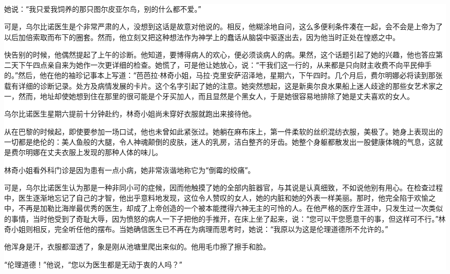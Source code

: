 <p> 她说：“我只爱我饲养的那只图尔皮亚尔鸟，别的什么都不爱。”</p>
<p> 可是，乌尔比诺医生是个非常严肃的人，没想到这话是故意对他说的。相反，他糊涂地自问，这么多便利条件凑在一起，会不会是上帝为了以后加倍索取而布下的圈套。然而，他立刻又把这种想法作为神学上的蠢话从脑袋中驱逐出去，因为他当时正处在惶惑之中。</p>
<p> 快告别的时候，他偶然提起了上午的诊断。他知道，要博得病人的欢心，便必须谈病人的病。果然，这个话题引起了她的兴趣，他也答应第二天下午四点亲自来为她作一次更详细的检查。她慌了，可是他让她放心，说：“干我们这一行的，从来都是只向财主收费不向平民伸手的。”然后，他在他的袖珍记事本上写道：“芭芭拉·林奇小姐，马拉·克里安萨沼泽地，星期六，下午四时。几个月后，费尔明娜必将读到那张载有详细的诊断记录。处方及病情发展的卡片。这个名字引起了她的注意。她突然想起，这是新奥尔良水果船上迷人歧途的那些女艺术家之一，然而，地址却使她想到住在那里的很可能是个牙买加人，而且显然是个黑女人，于是她很容易地排除了她是丈夫喜欢的女人。</p>
<p> 乌尔比诺医生星期六提前十分钟赴约，林奇小姐尚未穿好衣服就跑出来接待他。</p>
<p> 从在巴黎的时候起，即使要参加一场口试，他也未曾如此紧张过。她躺在麻布床上，第一件柔软的丝织混纺衣服，美极了。她身上表现出的一切都是绝伦的：美人鱼般的大腿，令人神魂颠倒的皮肤，迷人的乳房，洁白整齐的牙齿。她整个身躯都散发出一股健康体魄的气息，这就是费尔明娜在丈夫衣服上发现的那种人体的味儿。</p>
<p> 林奇小姐看外科门诊是因为患有一点小病，她非常诙谐地称它为“倒霉的绞痛”。</p>
<p> 可是，乌尔比诺医生认为那是一种非同小可的症候，因而他触摸了她的全部内脏器官，与其说是认真细致，不如说他别有用心。在检查过程中，医生逐渐地忘记了自己的才智，他出乎意料地发现，这位令人赞叹的女人，她的内脏和她的外表一样美丽。那时，他完全陷于欢愉之中，不再是加勒比海岸最优秀的医生，却成了上帝创造的一个被本能搅得六神无主的可怜的人。在他严格的医疗生涯中，只发生过一次类似的事情，当时他受到了奇耻大辱，因为愤怒的病人一下子把他的手推开，在床上坐了起来，说：“您可以干您愿意干的事，但这样可不行。”林奇小姐则相反，完全听任他的摆布。当她确信医生已不再在为病理而思考时，她说：“我原以为这是伦理道德所不允许的。”</p>
<p> 他浑身是汗，衣服都湿透了，象是刚从池塘里爬出来似的。他用毛巾擦了擦手和脸。</p>
<p> “伦理道德！”他说，“您以为医生都是无动于衷的人吗？”</p>
